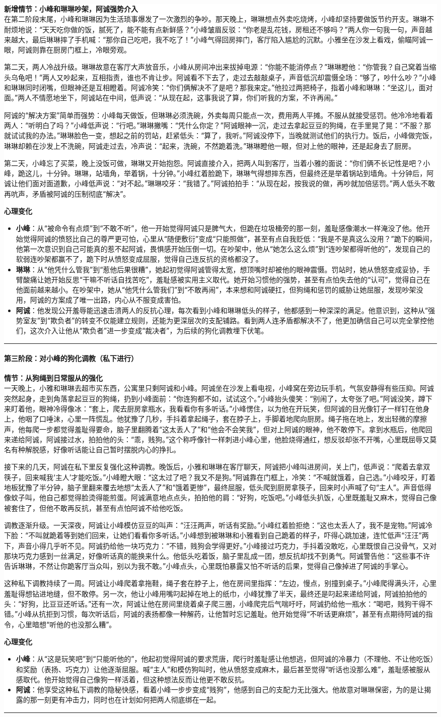 **新增情节：小峰和琳琳吵架，阿诚强势介入**  
在第二阶段末尾，小峰和琳琳因为生活琐事爆发了一次激烈的争吵。那天晚上，琳琳想点外卖吃烧烤，小峰却坚持要做饭节约开支。琳琳不耐烦地说：“天天吃你做的饭，腻死了，能不能有点新鲜感？”小峰皱眉反驳：“你老是乱花钱，房租还不够吗？”两人你一句我一句，声音越来越大，最后琳琳摔了手机喊：“那你自己吃吧，我不吃了！”小峰气得回房摔门，客厅陷入尴尬的沉默。小雅坐在沙发上看戏，偷瞄阿诚一眼，阿诚则靠在厨房门框上，冷眼旁观。  

第二天，两人冷战升级。琳琳故意在客厅大声放音乐，小峰从房间冲出来拔掉电源：“你能不能消停点？”琳琳瞪他：“你管我？自己窝着当缩头乌龟吧！”两人又吵起来，互相指责，谁也不肯让步。阿诚看不下去了，走过去敲敲桌子，声音低沉却震慑全场：“够了，吵什么吵？”小峰和琳琳同时闭嘴，但眼神还是互相瞪着。阿诚冷笑：“你们俩解决不了是吧？那我来定。”他拉过两把椅子，指着小峰和琳琳：“坐这儿，面对面。”两人不情愿地坐下，阿诚站在中间，低声说：“从现在起，这事我说了算，你们听我的方案，不许再闹。”  

阿诚的“解决方案”简单而强势：小峰每天做饭，但琳琳必须洗碗，外卖每周只能点一次，费用两人平摊。不服从就接受惩罚。他冷冷地看着两人：“听明白了吗？”小峰低声说：“行吧。”琳琳撇嘴：“凭什么你定？”阿诚眼神一沉，走过去拿起豆豆的狗绳，在手里晃了晃：“不服？那就试试我的办法。”琳琳脸色一变，想起之前的罚站，赶紧低头：“算了，我听。”阿诚没停下，当晚就测试他们的执行力。饭后，小峰做完饭，琳琳却赖在沙发上不洗碗，阿诚走过去，冷声说：“起来，洗碗，不然跪着洗。”琳琳瞪他一眼，但对上他的眼神，还是起身去了厨房。  

第二天，小峰忘了买菜，晚上没饭可做，琳琳又开始抱怨。阿诚直接介入，把两人叫到客厅，当着小雅的面说：“你们俩不长记性是吧？小峰，跪这儿，十分钟。琳琳，站墙角，举着锅，十分钟。”小峰红着脸跪下，琳琳气得想摔东西，但最终还是举着锅站到墙角。十分钟后，阿诚让他们面对面道歉，小峰低声说：“对不起。”琳琳咬牙：“我错了。”阿诚拍拍手：“从现在起，按我说的做，再吵就加倍惩罚。”两人低头不敢再吭声，矛盾被阿诚的压制彻底“解决”。  

**心理变化**  
- **小峰**：从“被命令有点烦”到“不敢不听”，他一开始觉得阿诚只是脾气大，但跪在垃圾桶旁的那一刻，羞耻感像潮水一样淹没了他。他开始觉得阿诚的愤怒比自己的尊严更可怕，心里从“随便敷衍”变成“只能照做”，甚至有点自我贬低：“我是不是真这么没用？”跪下的瞬间，他第一次意识到自己可能真的惹不起阿诚，畏惧感开始压倒一切。在吵架中，他从“她怎么这么烦”到“连吵架都得听他的”，发现自己的软弱连吵架都赢不了，跪下时从愤怒变成屈服，觉得自己连反抗的资格都没了。  
- **琳琳**：从“他凭什么管我”到“惹他后果很糟”，她起初觉得阿诚管得太宽，想顶嘴时却被他的眼神震慑。罚站时，她从愤怒变成妥协，手臂酸痛让她开始反思“干嘛不听话自找苦吃”，羞耻感被实用主义取代。她开始习惯他的强势，甚至有点怕失去他的“认可”，觉得自己在他面前越来越小。在吵架中，她从“他凭什么管我们”到“不敢再闹”，本来想和阿诚硬扛，但狗绳和惩罚的威胁让她屈服，发现吵架没用，阿诚的方案成了唯一出路，内心从不服变成害怕。  
- **阿诚**：他发现公开羞辱能迅速击溃两人的反抗心理，每次看到小峰和琳琳低头的样子，他都感到一种深深的满足。他意识到，这种从“强势室友”到“欺负者”的转变不仅能建立规则，还能为更深层次的支配铺路。看到两人连矛盾都解决不了，他更加确信自己可以完全掌控他们，这次介入让他从“欺负者”进一步变成“裁决者”，为后续的狗化调教埋下伏笔。  

---

#### 第三阶段：对小峰的狗化调教（私下进行）  

**情节：从狗绳到日常服从的强化**  
一天晚上，小雅和琳琳去超市买东西，公寓里只剩阿诚和小峰。阿诚坐在沙发上看电视，小峰窝在旁边玩手机，气氛安静得有些压抑。阿诚突然起身，走到角落拿起豆豆的狗绳，扔到小峰面前：“你连狗都不如，试试这个。”小峰抬头傻笑：“别闹了，太夸张了吧。”阿诚没笑，蹲下来盯着他，眼神冷得像冰：“套上，爬去厨房拿瓶水，我看看你有多听话。”小峰愣住，以为他在开玩笑，但阿诚的目光像钉子一样钉在他身上，他咽了口唾沫，心里一阵慌乱。他犹豫了几秒，手抖着拿起绳子，套在脖子上，手脚着地爬向厨房。绳子拖在地上，发出轻微的摩擦声，他每爬一步都觉得羞耻得要命，脑子里翻腾着“这太丢人了”和“他会不会笑我”，但对上阿诚的眼神，他不敢停下。拿到水瓶后，他爬回来递给阿诚，阿诚接过水，拍拍他的头：“乖，贱狗。”这个称呼像针一样刺进小峰心里，他脸烧得通红，想反驳却张不开嘴，心里既屈辱又莫名有种解脱感，好像听话能让自己暂时摆脱内心的挣扎。  

接下来的几天，阿诚在私下里反复强化这种调教。晚饭后，小雅和琳琳在客厅聊天，阿诚把小峰叫进房间，关上门，低声说：“爬着去拿双筷子，回来喊我‘主人’才能吃饭。”小峰瞪大眼：“这太过了吧？我又不是狗。”阿诚靠在门框上，冷笑：“不喊就饿着，自己选。”小峰咬牙，盯着地板犹豫了半分钟，脑子里翻来覆去地想“太丢人了”和“饿着更惨”，最终屈服，低头爬到厨房拿筷子，回来时小声喊了句“主人”。声音低得像蚊子叫，他自己都觉得脸烫得能煎蛋。阿诚满意地点点头，拍拍他的肩：“好狗，吃饭吧。”小峰低头扒饭，心里既羞耻又麻木，觉得自己像被套住了，但他不敢再反抗，甚至有点怕阿诚不给他吃饭。  

调教逐渐升级。一天深夜，阿诚让小峰模仿豆豆的叫声：“汪汪两声，听话有奖励。”小峰红着脸拒绝：“这也太丢人了，我不是宠物。”阿诚冷下脸：“不叫就跪着等到她们回来，让她们看看你多听话。”小峰想到被琳琳和小雅看到自己跪着的样子，吓得心跳加速，连忙低声“汪汪”两下，声音小得几乎听不见。阿诚扔给他一块巧克力：“不错，贱狗会学得更好。”小峰接过巧克力，手抖着没敢吃，心里既恨自己没骨气，又对那块巧克力感到一丝满足，好像听话真的能换来什么。他低头吃着饭，脑子里乱成一团，想反抗却找不到勇气。阿诚警告他：“这些事不许告诉琳琳，不然让你跪客厅当众叫，别以为我不敢。”小峰点头，心里既怕暴露又怕不听话的后果，觉得自己像掉进了阿诚的手掌心。  

这种私下调教持续了一周。阿诚让小峰爬着拿拖鞋，绳子套在脖子上，他在房间里指挥：“左边，慢点，别撞到桌子。”小峰爬得满头汗，心里羞耻得想钻进地缝，但不敢停。另一次，他让小峰用嘴叼起掉在地上的纸巾，小峰犹豫了半天，最终还是叼起来递给阿诚，阿诚拍拍他的头：“好狗，比豆豆还听话。”还有一次，阿诚让他在房间里绕着桌子爬三圈，小峰爬完后气喘吁吁，阿诚扔给他一瓶水：“喝吧，贱狗干得不错。”小峰从抗拒到习惯，每次听话后，阿诚的表扬都像一种解药，让他暂时忘记羞耻。他开始觉得“不听话更麻烦”，甚至有点期待阿诚的指令，心里暗想“听他的也没那么糟”。  

**心理变化**  
- **小峰**：从“这是玩笑吧”到“只能听他的”，他起初觉得阿诚的要求荒唐，爬行时羞耻感让他想逃，但阿诚的冷暴力（不理他、不让他吃饭）和奖励（表扬、巧克力）让他逐渐屈服。喊“主人”和模仿狗叫时，他从愤怒变成麻木，最后甚至觉得“听话也没那么难”，羞耻感被服从感取代。他开始觉得自己像狗一样活着，但这种想法反而让他更不敢反抗。  
- **阿诚**：他享受这种私下调教的隐秘快感，看着小峰一步步变成“贱狗”，他感到自己的支配力无比强大。他故意对琳琳保密，为的是让揭露的那一刻更有冲击力，同时也在计划如何把两人彻底绑在一起。  

---
